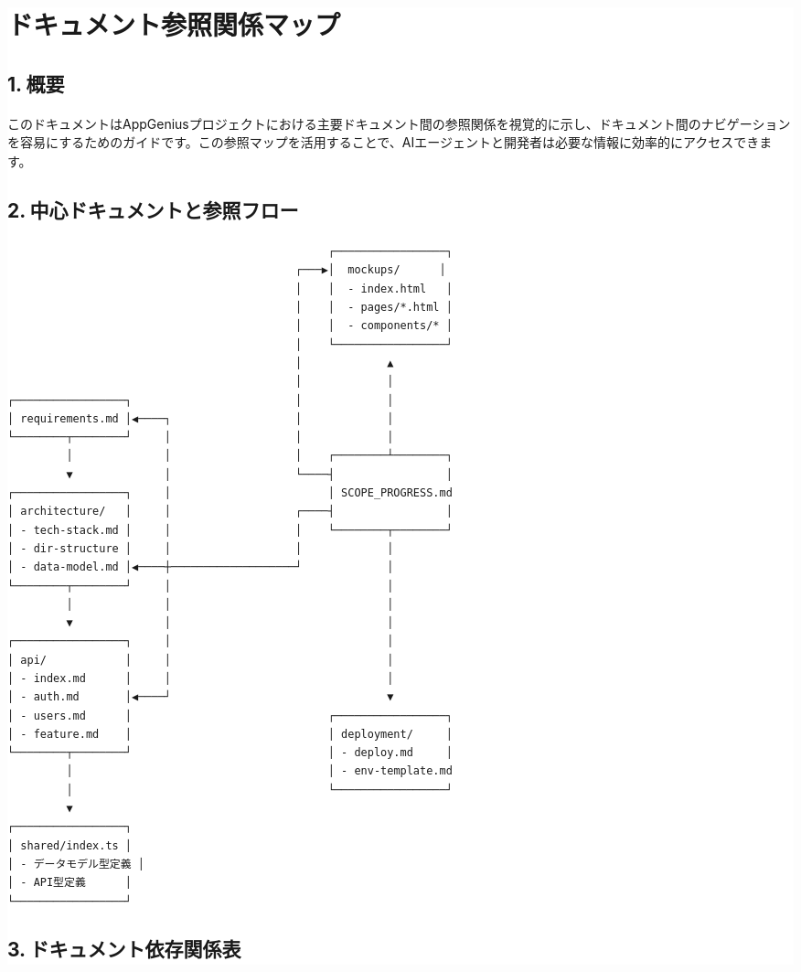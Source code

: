 # ドキュメント参照関係マップ

## 1. 概要

このドキュメントはAppGeniusプロジェクトにおける主要ドキュメント間の参照関係を視覚的に示し、ドキュメント間のナビゲーションを容易にするためのガイドです。この参照マップを活用することで、AIエージェントと開発者は必要な情報に効率的にアクセスできます。

## 2. 中心ドキュメントと参照フロー

```
                                                 ┌─────────────────┐
                                            ┌───▶│  mockups/      │
                                            │    │  - index.html   │
                                            │    │  - pages/*.html │
                                            │    │  - components/* │
                                            │    └─────────────────┘
                                            │             ▲
                                            │             │
┌─────────────────┐                         │             │
│ requirements.md │◀────┐                   │             │
└────────┬────────┘     │                   │             │
         │              │                   │    ┌────────┴────────┐
         ▼              │                   └────┤                 │
┌─────────────────┐     │                        │ SCOPE_PROGRESS.md
│ architecture/   │     │                   ┌────┤                 │
│ - tech-stack.md │     │                   │    └────────┬────────┘
│ - dir-structure │     │                   │             │
│ - data-model.md │◀────┼───────────────────┘             │
└────────┬────────┘     │                                 │
         │              │                                 │
         ▼              │                                 │
┌─────────────────┐     │                                 │
│ api/            │     │                                 │
│ - index.md      │     │                                 │
│ - auth.md       │◀────┘                                 ▼
│ - users.md      │                              ┌─────────────────┐
│ - feature.md    │                              │ deployment/     │
└────────┬────────┘                              │ - deploy.md     │
         │                                       │ - env-template.md
         │                                       └─────────────────┘
         ▼                                           
┌─────────────────┐                                   
│ shared/index.ts │                                   
│ - データモデル型定義 │                                   
│ - API型定義      │                                   
└─────────────────┘                                   
```

## 3. ドキュメント依存関係表
